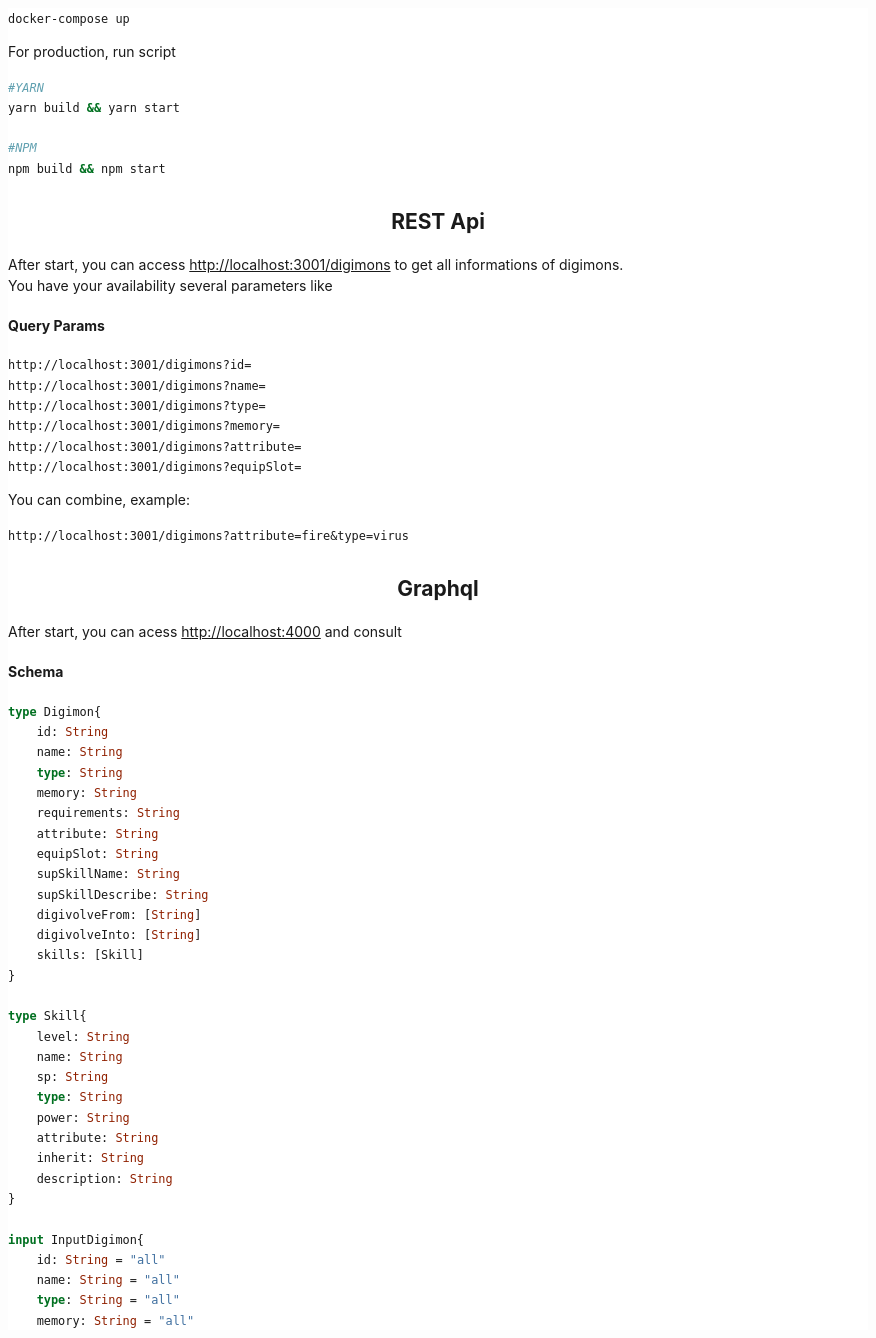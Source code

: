 ```bash
docker-compose up
```

For production, run script
```bash
#YARN
yarn build && yarn start

#NPM
npm build && npm start
```
<h2 align=center>REST Api</h2>
After start, you can access <a href="http://localhost:3001/digimons">http://localhost:3001/digimons</a> to get all informations of digimons.<br />
You have your availability several parameters like
<h4>Query Params</h4>

```http
http://localhost:3001/digimons?id=
http://localhost:3001/digimons?name=
http://localhost:3001/digimons?type=
http://localhost:3001/digimons?memory=
http://localhost:3001/digimons?attribute=
http://localhost:3001/digimons?equipSlot=
```
You can combine, example:

```http
http://localhost:3001/digimons?attribute=fire&type=virus
```

<h2 align=center>Graphql</h2>
After start, you can acess <a href="http://localhost:4000">http://localhost:4000</a> and consult
<h4>Schema</h4>

```graphql
type Digimon{
    id: String
    name: String
    type: String
    memory: String
    requirements: String
    attribute: String
    equipSlot: String
    supSkillName: String
    supSkillDescribe: String
    digivolveFrom: [String]
    digivolveInto: [String]
    skills: [Skill]
}

type Skill{
    level: String
    name: String
    sp: String
    type: String
    power: String
    attribute: String
    inherit: String
    description: String
}

input InputDigimon{
    id: String = "all"
    name: String = "all"
    type: String = "all"
    memory: String = "all"
```